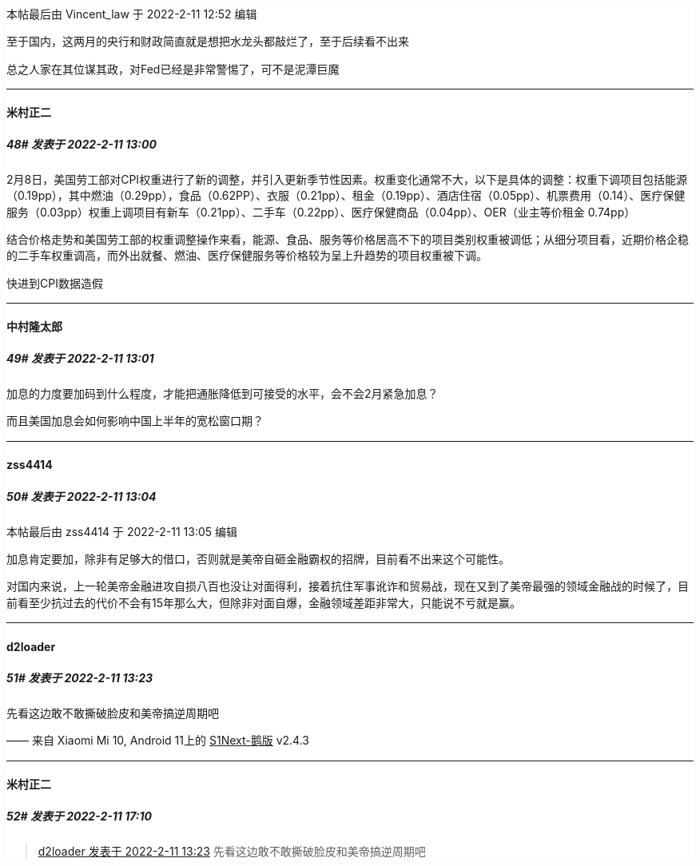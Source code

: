  本帖最后由 Vincent_law 于 2022-2-11 12:52 编辑 

至于国内，这两月的央行和财政简直就是想把水龙头都敲烂了，至于后续看不出来

总之人家在其位谋其政，对Fed已经是非常警惕了，可不是泥潭巨魔

*****

####  米村正二  
##### 48#       发表于 2022-2-11 13:00

2月8日，美国劳工部对CPI权重进行了新的调整，并引入更新季节性因素。权重变化通常不大，以下是具体的调整：权重下调项目包括能源（0.19pp），其中燃油（0.29pp），食品（0.62PP）、衣服（0.21pp）、租金（0.19pp）、酒店住宿（0.05pp）、机票费用（0.14）、医疗保健服务（0.03pp）权重上调项目有新车（0.21pp）、二手车（0.22pp）、医疗保健商品（0.04pp）、OER（业主等价租金 0.74pp）

结合价格走势和美国劳工部的权重调整操作来看，能源、食品、服务等价格居高不下的项目类别权重被调低；从细分项目看，近期价格企稳的二手车权重调高，而外出就餐、燃油、医疗保健服务等价格较为呈上升趋势的项目权重被下调。

快进到CPI数据造假

*****

####  中村隆太郎  
##### 49#       发表于 2022-2-11 13:01

加息的力度要加码到什么程度，才能把通胀降低到可接受的水平，会不会2月紧急加息？

而且美国加息会如何影响中国上半年的宽松窗口期？

*****

####  zss4414  
##### 50#       发表于 2022-2-11 13:04

 本帖最后由 zss4414 于 2022-2-11 13:05 编辑 

加息肯定要加，除非有足够大的借口，否则就是美帝自砸金融霸权的招牌，目前看不出来这个可能性。

对国内来说，上一轮美帝金融进攻自损八百也没让对面得利，接着抗住军事讹诈和贸易战，现在又到了美帝最强的领域金融战的时候了，目前看至少抗过去的代价不会有15年那么大，但除非对面自爆，金融领域差距非常大，只能说不亏就是赢。

*****

####  d2loader  
##### 51#       发表于 2022-2-11 13:23

先看这边敢不敢撕破脸皮和美帝搞逆周期吧

—— 来自 Xiaomi Mi 10, Android 11上的 [S1Next-鹅版](https://github.com/ykrank/S1-Next/releases) v2.4.3

*****

####  米村正二  
##### 52#       发表于 2022-2-11 17:10

<blockquote><a href="httphttps://bbs.saraba1st.com/2b/forum.php?mod=redirect&amp;goto=findpost&amp;pid=54639228&amp;ptid=2050862" target="_blank">d2loader 发表于 2022-2-11 13:23</a>
先看这边敢不敢撕破脸皮和美帝搞逆周期吧
